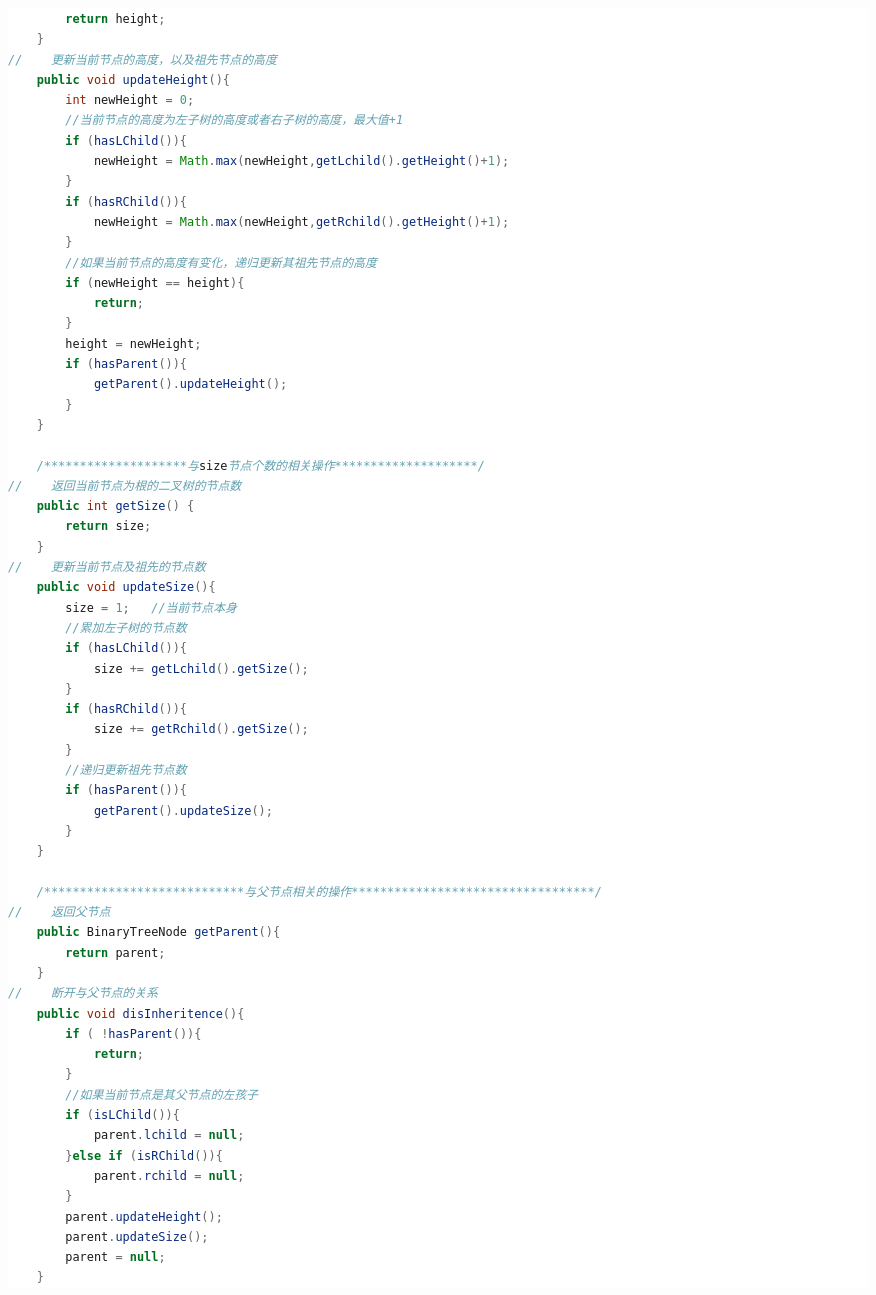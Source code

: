 ```java
        return height;
    }
//    更新当前节点的高度，以及祖先节点的高度
    public void updateHeight(){
        int newHeight = 0;
        //当前节点的高度为左子树的高度或者右子树的高度，最大值+1
        if (hasLChild()){
            newHeight = Math.max(newHeight,getLchild().getHeight()+1);
        }
        if (hasRChild()){
            newHeight = Math.max(newHeight,getRchild().getHeight()+1);
        }
        //如果当前节点的高度有变化，递归更新其祖先节点的高度
        if (newHeight == height){
            return;
        }
        height = newHeight;
        if (hasParent()){
            getParent().updateHeight();
        }
    }
    
    /********************与size节点个数的相关操作********************/
//    返回当前节点为根的二叉树的节点数
    public int getSize() {
        return size;
    }
//    更新当前节点及祖先的节点数
    public void updateSize(){
        size = 1;   //当前节点本身
        //累加左子树的节点数
        if (hasLChild()){
            size += getLchild().getSize();
        }
        if (hasRChild()){
            size += getRchild().getSize();
        }
        //递归更新祖先节点数
        if (hasParent()){
            getParent().updateSize();
        }
    }
    
    /****************************与父节点相关的操作**********************************/
//    返回父节点
    public BinaryTreeNode getParent(){
        return parent;
    }
//    断开与父节点的关系
    public void disInheritence(){
        if ( !hasParent()){
            return;
        }
        //如果当前节点是其父节点的左孩子
        if (isLChild()){
            parent.lchild = null;
        }else if (isRChild()){
            parent.rchild = null;
        }
        parent.updateHeight();
        parent.updateSize();
        parent = null;
    }
```